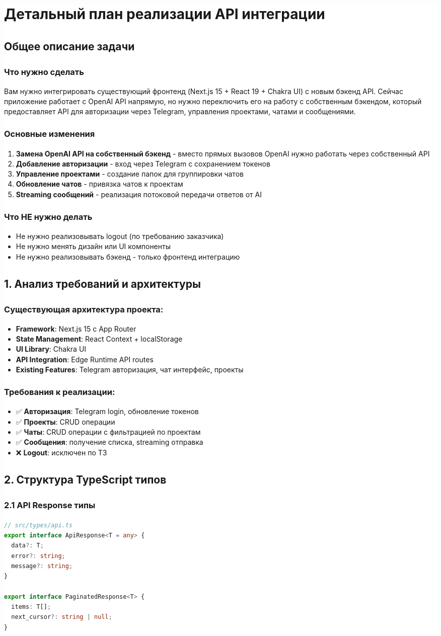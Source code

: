 # Детальный план реализации API интеграции

## Общее описание задачи

### Что нужно сделать

Вам нужно интегрировать существующий фронтенд (Next.js 15 + React 19 + Chakra UI) с новым бэкенд API. Сейчас приложение работает с OpenAI API напрямую, но нужно переключить его на работу с собственным бэкендом, который предоставляет API для авторизации через Telegram, управления проектами, чатами и сообщениями.

### Основные изменения

1. **Замена OpenAI API на собственный бэкенд** - вместо прямых вызовов OpenAI нужно работать через собственный API
2. **Добавление авторизации** - вход через Telegram с сохранением токенов
3. **Управление проектами** - создание папок для группировки чатов
4. **Обновление чатов** - привязка чатов к проектам
5. **Streaming сообщений** - реализация потоковой передачи ответов от AI

### Что НЕ нужно делать

- Не нужно реализовывать logout (по требованию заказчика)
- Не нужно менять дизайн или UI компоненты
- Не нужно реализовывать бэкенд - только фронтенд интеграцию

## 1. Анализ требований и архитектуры

### Существующая архитектура проекта:

- **Framework**: Next.js 15 с App Router
- **State Management**: React Context + localStorage
- **UI Library**: Chakra UI
- **API Integration**: Edge Runtime API routes
- **Existing Features**: Telegram авторизация, чат интерфейс, проекты

### Требования к реализации:

- ✅ **Авторизация**: Telegram login, обновление токенов
- ✅ **Проекты**: CRUD операции
- ✅ **Чаты**: CRUD операции с фильтрацией по проектам
- ✅ **Сообщения**: получение списка, streaming отправка
- ❌ **Logout**: исключен по ТЗ

## 2. Структура TypeScript типов

### 2.1 API Response типы

```typescript
// src/types/api.ts
export interface ApiResponse<T = any> {
  data?: T;
  error?: string;
  message?: string;
}

export interface PaginatedResponse<T> {
  items: T[];
  next_cursor?: string | null;
}

```